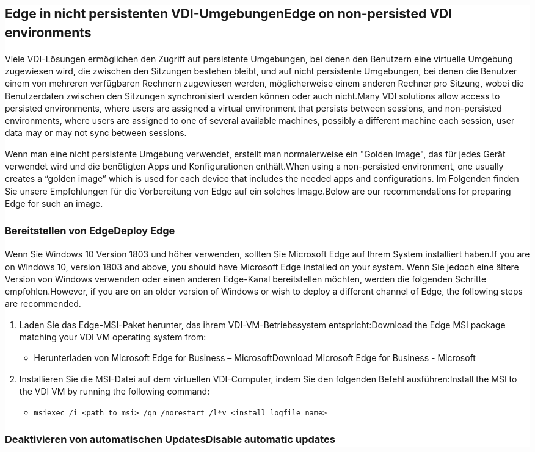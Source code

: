 ## <a name="edge-on-non-persisted-vdi-environments"></a><span data-ttu-id="fcf05-123">Edge in nicht persistenten VDI-Umgebungen</span><span class="sxs-lookup"><span data-stu-id="fcf05-123">Edge on non-persisted VDI environments</span></span>

<span data-ttu-id="fcf05-124">Viele VDI-Lösungen ermöglichen den Zugriff auf persistente Umgebungen, bei denen den Benutzern eine virtuelle Umgebung zugewiesen wird, die zwischen den Sitzungen bestehen bleibt, und auf nicht persistente Umgebungen, bei denen die Benutzer einem von mehreren verfügbaren Rechnern zugewiesen werden, möglicherweise einem anderen Rechner pro Sitzung, wobei die Benutzerdaten zwischen den Sitzungen synchronisiert werden können oder auch nicht.</span><span class="sxs-lookup"><span data-stu-id="fcf05-124">Many VDI solutions allow access to persisted environments, where users are assigned a virtual environment that persists between sessions, and non-persisted environments, where users are assigned to one of several available machines, possibly a different machine each session, user data may or may not sync between sessions.</span></span>

<span data-ttu-id="fcf05-125">Wenn man eine nicht persistente Umgebung verwendet, erstellt man normalerweise ein "Golden Image", das für jedes Gerät verwendet wird und die benötigten Apps und Konfigurationen enthält.</span><span class="sxs-lookup"><span data-stu-id="fcf05-125">When using a non-persisted environment, one usually creates a “golden image” which is used for each device that includes the needed apps and configurations.</span></span> <span data-ttu-id="fcf05-126">Im Folgenden finden Sie unsere Empfehlungen für die Vorbereitung von Edge auf ein solches Image.</span><span class="sxs-lookup"><span data-stu-id="fcf05-126">Below are our recommendations for preparing Edge for such an image.</span></span>

### <a name="deploy-edge"></a><span data-ttu-id="fcf05-127">Bereitstellen von Edge</span><span class="sxs-lookup"><span data-stu-id="fcf05-127">Deploy Edge</span></span>

<span data-ttu-id="fcf05-128">Wenn Sie Windows 10 Version 1803 und höher verwenden, sollten Sie Microsoft Edge auf Ihrem System installiert haben.</span><span class="sxs-lookup"><span data-stu-id="fcf05-128">If you are on Windows 10, version 1803 and above, you should have Microsoft Edge installed on your system.</span></span> <span data-ttu-id="fcf05-129">Wenn Sie jedoch eine ältere Version von Windows verwenden oder einen anderen Edge-Kanal bereitstellen möchten, werden die folgenden Schritte empfohlen.</span><span class="sxs-lookup"><span data-stu-id="fcf05-129">However, if you are on an older version of Windows or wish to deploy a different channel of Edge, the following steps are recommended.</span></span>

1. <span data-ttu-id="fcf05-130">Laden Sie das Edge-MSI-Paket herunter, das ihrem VDI-VM-Betriebssystem entspricht:</span><span class="sxs-lookup"><span data-stu-id="fcf05-130">Download the Edge MSI package matching your VDI VM operating system from:</span></span>

    - [<span data-ttu-id="fcf05-131">Herunterladen von Microsoft Edge for Business – Microsoft</span><span class="sxs-lookup"><span data-stu-id="fcf05-131">Download Microsoft Edge for Business - Microsoft</span></span>](https://www.microsoft.com/edge/business/download)

2. <span data-ttu-id="fcf05-132">Installieren Sie die MSI-Datei auf dem virtuellen VDI-Computer, indem Sie den folgenden Befehl ausführen:</span><span class="sxs-lookup"><span data-stu-id="fcf05-132">Install the MSI to the VDI VM by running the following command:</span></span>

    - `msiexec /i <path_to_msi> /qn /norestart /l*v <install_logfile_name>`

### <a name="disable-automatic-updates"></a><span data-ttu-id="fcf05-133">Deaktivieren von automatischen Updates</span><span class="sxs-lookup"><span data-stu-id="fcf05-133">Disable automatic updates</span></span>
